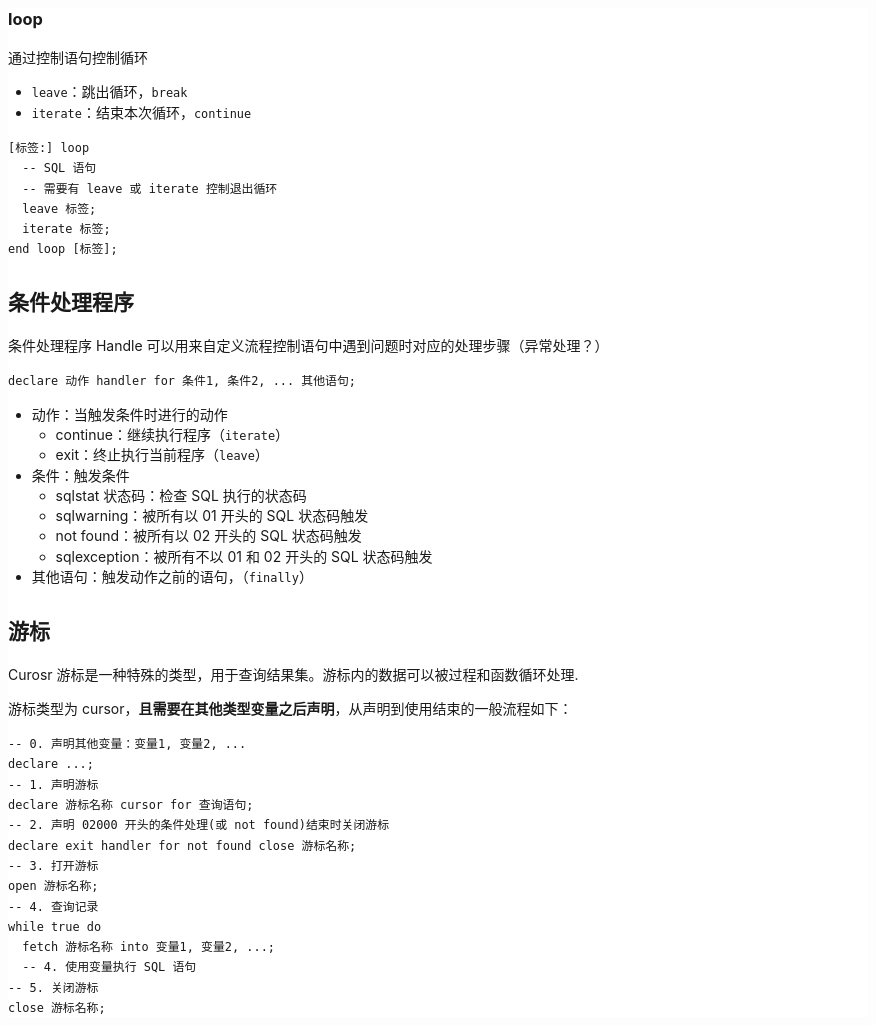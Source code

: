### loop

通过控制语句控制循环
- `leave`：跳出循环，`break`
- `iterate`：结束本次循环，`continue`

```mysql
[标签:] loop
  -- SQL 语句
  -- 需要有 leave 或 iterate 控制退出循环
  leave 标签;
  iterate 标签;
end loop [标签];
```

## 条件处理程序

条件处理程序 Handle 可以用来自定义流程控制语句中遇到问题时对应的处理步骤（异常处理？）

```mysql
declare 动作 handler for 条件1, 条件2, ... 其他语句;
```
- 动作：当触发条件时进行的动作
	- continue：继续执行程序（`iterate`）
	- exit：终止执行当前程序（`leave`）
- 条件：触发条件
	- sqlstat 状态码：检查 SQL 执行的状态码
	- sqlwarning：被所有以 01 开头的 SQL 状态码触发
	- not found：被所有以 02 开头的 SQL 状态码触发
	- sqlexception：被所有不以 01 和 02 开头的 SQL 状态码触发
- 其他语句：触发动作之前的语句，（`finally`）

## 游标

Curosr 游标是一种特殊的类型，用于查询结果集。游标内的数据可以被过程和函数循环处理.

游标类型为 cursor，**且需要在其他类型变量之后声明**，从声明到使用结束的一般流程如下：

```mysql
-- 0. 声明其他变量：变量1, 变量2, ...
declare ...;
-- 1. 声明游标
declare 游标名称 cursor for 查询语句;
-- 2. 声明 02000 开头的条件处理(或 not found)结束时关闭游标
declare exit handler for not found close 游标名称;
-- 3. 打开游标
open 游标名称;
-- 4. 查询记录
while true do
  fetch 游标名称 into 变量1, 变量2, ...;
  -- 4. 使用变量执行 SQL 语句
-- 5. 关闭游标
close 游标名称;
```
